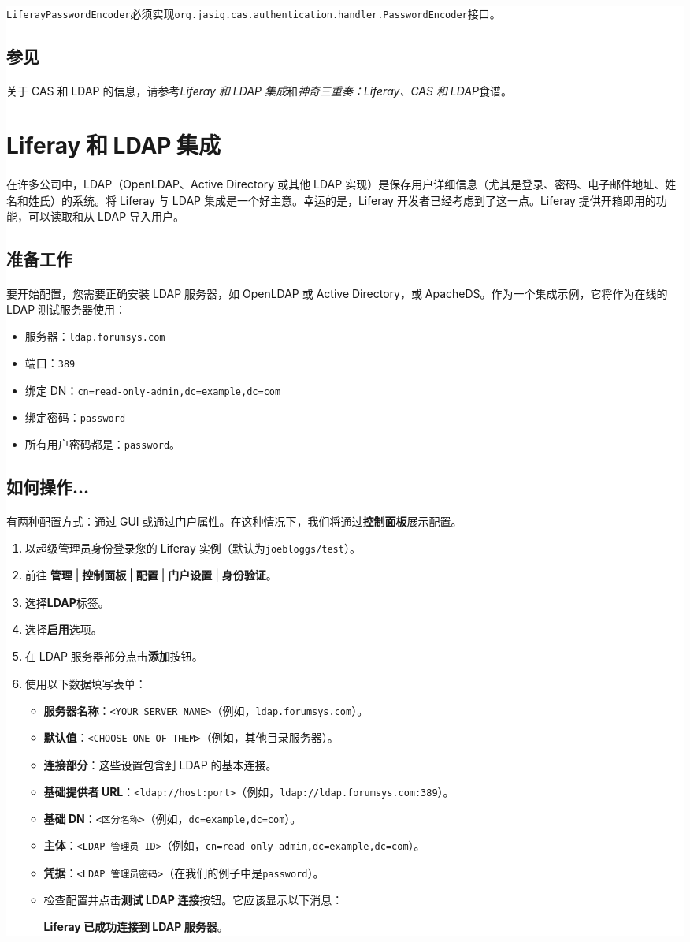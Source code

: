 `LiferayPasswordEncoder`必须实现`org.jasig.cas.authentication.handler.PasswordEncoder`接口。

## 参见

关于 CAS 和 LDAP 的信息，请参考*Liferay 和 LDAP 集成*和*神奇三重奏：Liferay、CAS 和 LDAP*食谱。

# Liferay 和 LDAP 集成

在许多公司中，LDAP（OpenLDAP、Active Directory 或其他 LDAP 实现）是保存用户详细信息（尤其是登录、密码、电子邮件地址、姓名和姓氏）的系统。将 Liferay 与 LDAP 集成是一个好主意。幸运的是，Liferay 开发者已经考虑到了这一点。Liferay 提供开箱即用的功能，可以读取和从 LDAP 导入用户。

## 准备工作

要开始配置，您需要正确安装 LDAP 服务器，如 OpenLDAP 或 Active Directory，或 ApacheDS。作为一个集成示例，它将作为在线的 LDAP 测试服务器使用：

+   服务器：`ldap.forumsys.com`

+   端口：`389`

+   绑定 DN：`cn=read-only-admin,dc=example,dc=com`

+   绑定密码：`password`

+   所有用户密码都是：`password`。

## 如何操作…

有两种配置方式：通过 GUI 或通过门户属性。在这种情况下，我们将通过**控制面板**展示配置。

1.  以超级管理员身份登录您的 Liferay 实例（默认为`joebloggs/test`）。

1.  前往 **管理** | **控制面板** | **配置** | **门户设置** | **身份验证**。

1.  选择**LDAP**标签。

1.  选择**启用**选项。

1.  在 LDAP 服务器部分点击**添加**按钮。

1.  使用以下数据填写表单：

    +   **服务器名称**：`<YOUR_SERVER_NAME>`（例如，`ldap.forumsys.com`）。

    +   **默认值**：`<CHOOSE ONE OF THEM>`（例如，其他目录服务器）。

    +   **连接部分**：这些设置包含到 LDAP 的基本连接。

    +   **基础提供者 URL**：`<ldap://host:port>`（例如，`ldap://ldap.forumsys.com:389`）。

    +   **基础 DN**：`<区分名称>`（例如，`dc=example,dc=com`）。

    +   **主体**：`<LDAP 管理员 ID>`（例如，`cn=read-only-admin,dc=example,dc=com`）。

    +   **凭据**：`<LDAP 管理员密码>`（在我们的例子中是`password`）。

    +   检查配置并点击**测试 LDAP 连接**按钮。它应该显示以下消息：

        **Liferay 已成功连接到 LDAP 服务器**。
